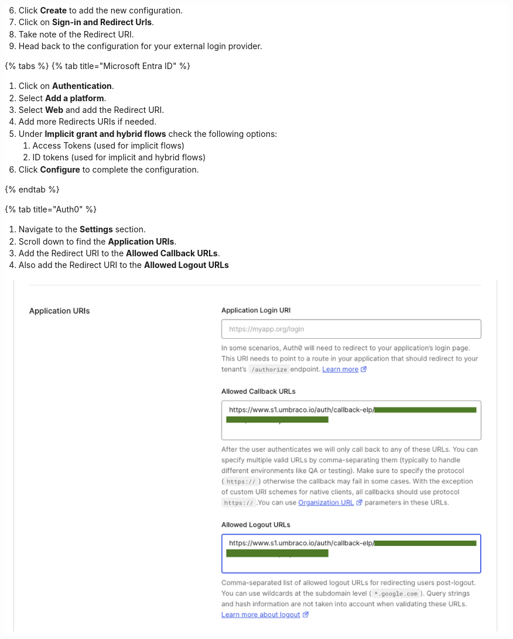 
6. Click **Create** to add the new configuration.
7. Click on **Sign-in and Redirect Urls**.
8. Take note of the Redirect URI.
9. Head back to the configuration for your external login provider.

{% tabs %}
{% tab title="Microsoft Entra ID" %}
1) Click on **Authentication**.
2) Select **Add a platform**.
3) Select **Web** and add the Redirect URI.
4) Add more Redirects URIs if needed.
5) Under **Implicit grant and hybrid flows** check the following options:
   1. Access Tokens (used for implicit flows)
   2. ID tokens (used for implicit and hybrid flows)
6) Click **Configure** to complete the configuration.


{% endtab %}

{% tab title="Auth0" %}
1. Navigate to the **Settings** section.
2. Scroll down to find the **Application URIs**.
3. Add the Redirect URI to the **Allowed Callback URLs**.
4. Also add the Redirect URI to the **Allowed Logout URLs**

![Add the Redirect URI to the Allowed Callback URLs](../../../.gitbook/assets/auth0-portal-callback.png)
